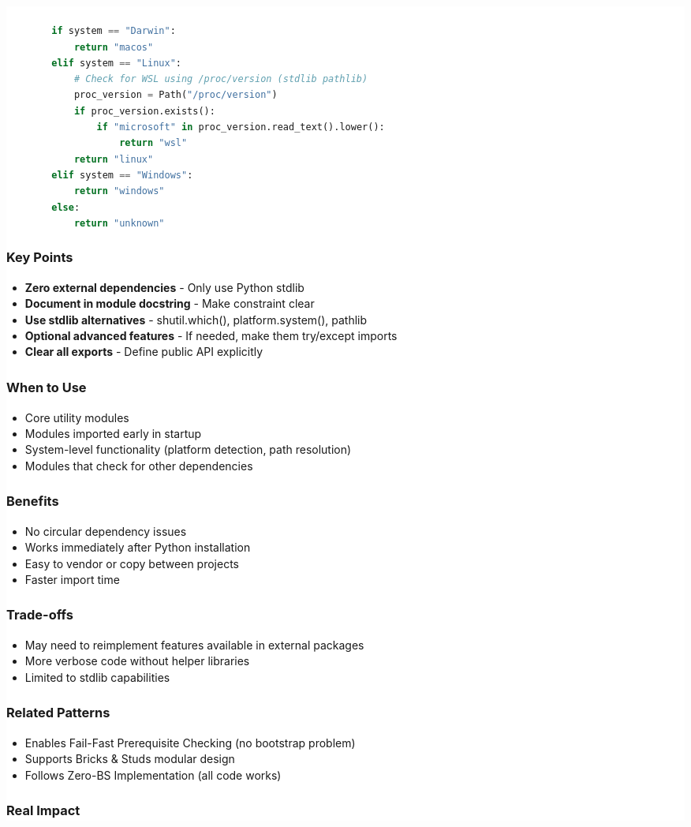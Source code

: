 ```python

        if system == "Darwin":
            return "macos"
        elif system == "Linux":
            # Check for WSL using /proc/version (stdlib pathlib)
            proc_version = Path("/proc/version")
            if proc_version.exists():
                if "microsoft" in proc_version.read_text().lower():
                    return "wsl"
            return "linux"
        elif system == "Windows":
            return "windows"
        else:
            return "unknown"
```

### Key Points

- **Zero external dependencies** - Only use Python stdlib
- **Document in module docstring** - Make constraint clear
- **Use stdlib alternatives** - shutil.which(), platform.system(), pathlib
- **Optional advanced features** - If needed, make them try/except imports
- **Clear **all** exports** - Define public API explicitly

### When to Use

- Core utility modules
- Modules imported early in startup
- System-level functionality (platform detection, path resolution)
- Modules that check for other dependencies

### Benefits

- No circular dependency issues
- Works immediately after Python installation
- Easy to vendor or copy between projects
- Faster import time

### Trade-offs

- May need to reimplement features available in external packages
- More verbose code without helper libraries
- Limited to stdlib capabilities

### Related Patterns

- Enables Fail-Fast Prerequisite Checking (no bootstrap problem)
- Supports Bricks & Studs modular design
- Follows Zero-BS Implementation (all code works)

### Real Impact
